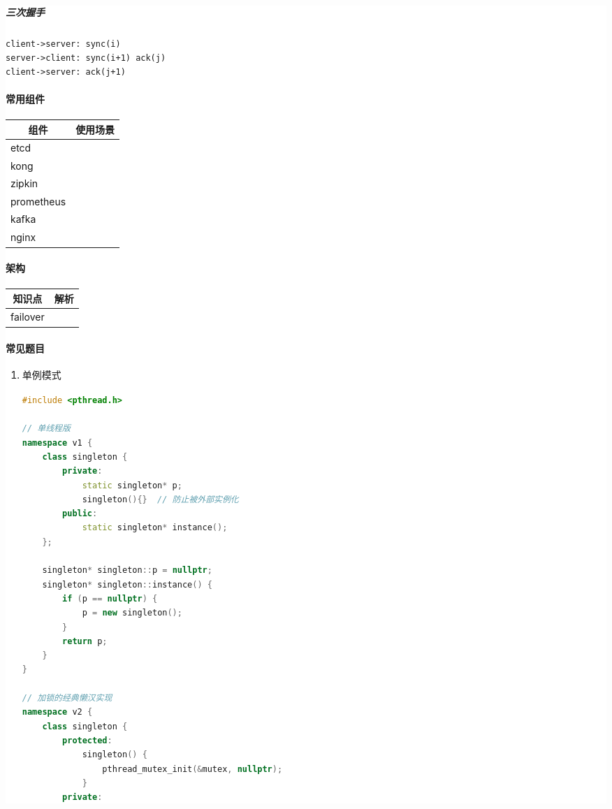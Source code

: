 ##### 三次握手

```sequence
client->server: sync(i)
server->client: sync(i+1) ack(j)
client->server: ack(j+1)
```



#### 常用组件

| 组件       | 使用场景 |
| ---------- | -------- |
| etcd       |          |
| kong       |          |
| zipkin     |          |
| prometheus |          |
| kafka      |          |
| nginx      |          |

#### 架构

| 知识点   | 解析 |
| -------- | ---- |
| failover |      |



#### 常见题目

1. 单例模式

   ```c++
   #include <pthread.h>
   
   // 单线程版
   namespace v1 {
       class singleton {
           private:
               static singleton* p;  
               singleton(){}  // 防止被外部实例化
           public:
               static singleton* instance();
       };
   
       singleton* singleton::p = nullptr;
       singleton* singleton::instance() {
           if (p == nullptr) {
               p = new singleton();
           }
           return p;
       }
   }
   
   // 加锁的经典懒汉实现
   namespace v2 {
       class singleton {
           protected:
               singleton() {
                   pthread_mutex_init(&mutex, nullptr);
               }
           private:
   ```